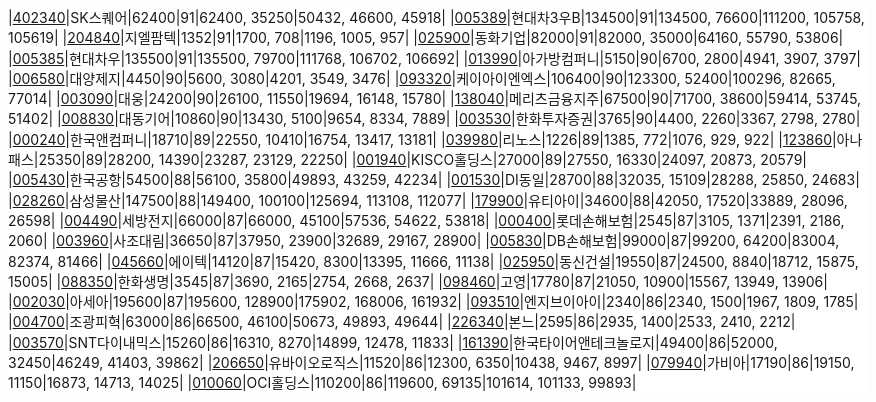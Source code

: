 |[402340](https://finance.daum.net/quotes/A402340)|SK스퀘어|62400|91|62400, 35250|50432, 46600, 45918|
|[005389](https://finance.daum.net/quotes/A005389)|현대차3우B|134500|91|134500, 76600|111200, 105758, 105619|
|[204840](https://finance.daum.net/quotes/A204840)|지엘팜텍|1352|91|1700, 708|1196, 1005, 957|
|[025900](https://finance.daum.net/quotes/A025900)|동화기업|82000|91|82000, 35000|64160, 55790, 53806|
|[005385](https://finance.daum.net/quotes/A005385)|현대차우|135500|91|135500, 79700|111768, 106702, 106692|
|[013990](https://finance.daum.net/quotes/A013990)|아가방컴퍼니|5150|90|6700, 2800|4941, 3907, 3797|
|[006580](https://finance.daum.net/quotes/A006580)|대양제지|4450|90|5600, 3080|4201, 3549, 3476|
|[093320](https://finance.daum.net/quotes/A093320)|케이아이엔엑스|106400|90|123300, 52400|100296, 82665, 77014|
|[003090](https://finance.daum.net/quotes/A003090)|대웅|24200|90|26100, 11550|19694, 16148, 15780|
|[138040](https://finance.daum.net/quotes/A138040)|메리츠금융지주|67500|90|71700, 38600|59414, 53745, 51402|
|[008830](https://finance.daum.net/quotes/A008830)|대동기어|10860|90|13430, 5100|9654, 8334, 7889|
|[003530](https://finance.daum.net/quotes/A003530)|한화투자증권|3765|90|4400, 2260|3367, 2798, 2780|
|[000240](https://finance.daum.net/quotes/A000240)|한국앤컴퍼니|18710|89|22550, 10410|16754, 13417, 13181|
|[039980](https://finance.daum.net/quotes/A039980)|리노스|1226|89|1385, 772|1076, 929, 922|
|[123860](https://finance.daum.net/quotes/A123860)|아나패스|25350|89|28200, 14390|23287, 23129, 22250|
|[001940](https://finance.daum.net/quotes/A001940)|KISCO홀딩스|27000|89|27550, 16330|24097, 20873, 20579|
|[005430](https://finance.daum.net/quotes/A005430)|한국공항|54500|88|56100, 35800|49893, 43259, 42234|
|[001530](https://finance.daum.net/quotes/A001530)|DI동일|28700|88|32035, 15109|28288, 25850, 24683|
|[028260](https://finance.daum.net/quotes/A028260)|삼성물산|147500|88|149400, 100100|125694, 113108, 112077|
|[179900](https://finance.daum.net/quotes/A179900)|유티아이|34600|88|42050, 17520|33889, 28096, 26598|
|[004490](https://finance.daum.net/quotes/A004490)|세방전지|66000|87|66000, 45100|57536, 54622, 53818|
|[000400](https://finance.daum.net/quotes/A000400)|롯데손해보험|2545|87|3105, 1371|2391, 2186, 2060|
|[003960](https://finance.daum.net/quotes/A003960)|사조대림|36650|87|37950, 23900|32689, 29167, 28900|
|[005830](https://finance.daum.net/quotes/A005830)|DB손해보험|99000|87|99200, 64200|83004, 82374, 81466|
|[045660](https://finance.daum.net/quotes/A045660)|에이텍|14120|87|15420, 8300|13395, 11666, 11138|
|[025950](https://finance.daum.net/quotes/A025950)|동신건설|19550|87|24500, 8840|18712, 15875, 15005|
|[088350](https://finance.daum.net/quotes/A088350)|한화생명|3545|87|3690, 2165|2754, 2668, 2637|
|[098460](https://finance.daum.net/quotes/A098460)|고영|17780|87|21050, 10900|15567, 13949, 13906|
|[002030](https://finance.daum.net/quotes/A002030)|아세아|195600|87|195600, 128900|175902, 168006, 161932|
|[093510](https://finance.daum.net/quotes/A093510)|엔지브이아이|2340|86|2340, 1500|1967, 1809, 1785|
|[004700](https://finance.daum.net/quotes/A004700)|조광피혁|63000|86|66500, 46100|50673, 49893, 49644|
|[226340](https://finance.daum.net/quotes/A226340)|본느|2595|86|2935, 1400|2533, 2410, 2212|
|[003570](https://finance.daum.net/quotes/A003570)|SNT다이내믹스|15260|86|16310, 8270|14899, 12478, 11833|
|[161390](https://finance.daum.net/quotes/A161390)|한국타이어앤테크놀로지|49400|86|52000, 32450|46249, 41403, 39862|
|[206650](https://finance.daum.net/quotes/A206650)|유바이오로직스|11520|86|12300, 6350|10438, 9467, 8997|
|[079940](https://finance.daum.net/quotes/A079940)|가비아|17190|86|19150, 11150|16873, 14713, 14025|
|[010060](https://finance.daum.net/quotes/A010060)|OCI홀딩스|110200|86|119600, 69135|101614, 101133, 99893|